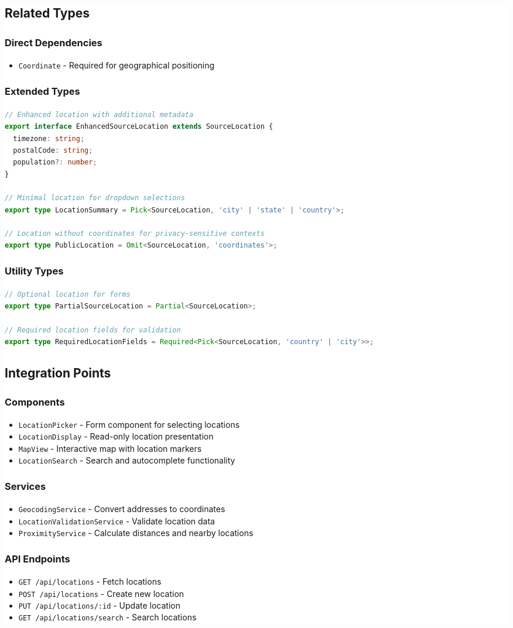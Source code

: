 ## Related Types

### Direct Dependencies
- `Coordinate` - Required for geographical positioning

### Extended Types
```typescript
// Enhanced location with additional metadata
export interface EnhancedSourceLocation extends SourceLocation {
  timezone: string;
  postalCode: string;
  population?: number;
}

// Minimal location for dropdown selections
export type LocationSummary = Pick<SourceLocation, 'city' | 'state' | 'country'>;

// Location without coordinates for privacy-sensitive contexts
export type PublicLocation = Omit<SourceLocation, 'coordinates'>;
```

### Utility Types
```typescript
// Optional location for forms
export type PartialSourceLocation = Partial<SourceLocation>;

// Required location fields for validation
export type RequiredLocationFields = Required<Pick<SourceLocation, 'country' | 'city'>>;
```

## Integration Points

### Components
- `LocationPicker` - Form component for selecting locations
- `LocationDisplay` - Read-only location presentation
- `MapView` - Interactive map with location markers
- `LocationSearch` - Search and autocomplete functionality

### Services
- `GeocodingService` - Convert addresses to coordinates
- `LocationValidationService` - Validate location data
- `ProximityService` - Calculate distances and nearby locations

### API Endpoints
- `GET /api/locations` - Fetch locations
- `POST /api/locations` - Create new location
- `PUT /api/locations/:id` - Update location
- `GET /api/locations/search` - Search locations
